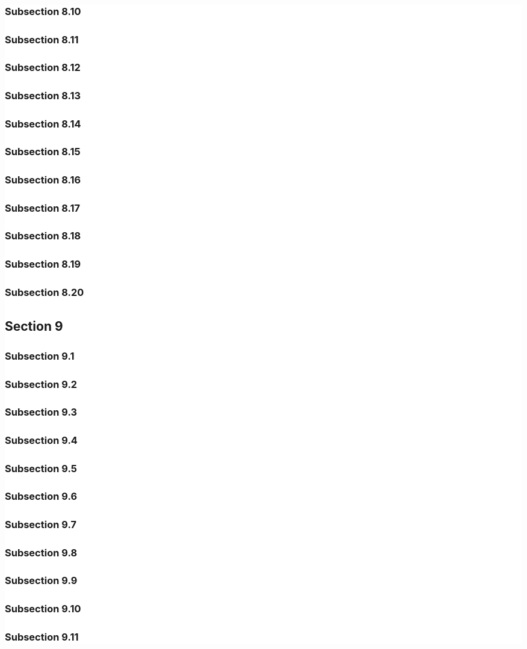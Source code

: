 ### Subsection 8.10

### Subsection 8.11

### Subsection 8.12

### Subsection 8.13

### Subsection 8.14

### Subsection 8.15

### Subsection 8.16

### Subsection 8.17

### Subsection 8.18

### Subsection 8.19

### Subsection 8.20

## Section 9

### Subsection 9.1

### Subsection 9.2

### Subsection 9.3

### Subsection 9.4

### Subsection 9.5

### Subsection 9.6

### Subsection 9.7

### Subsection 9.8

### Subsection 9.9

### Subsection 9.10

### Subsection 9.11
